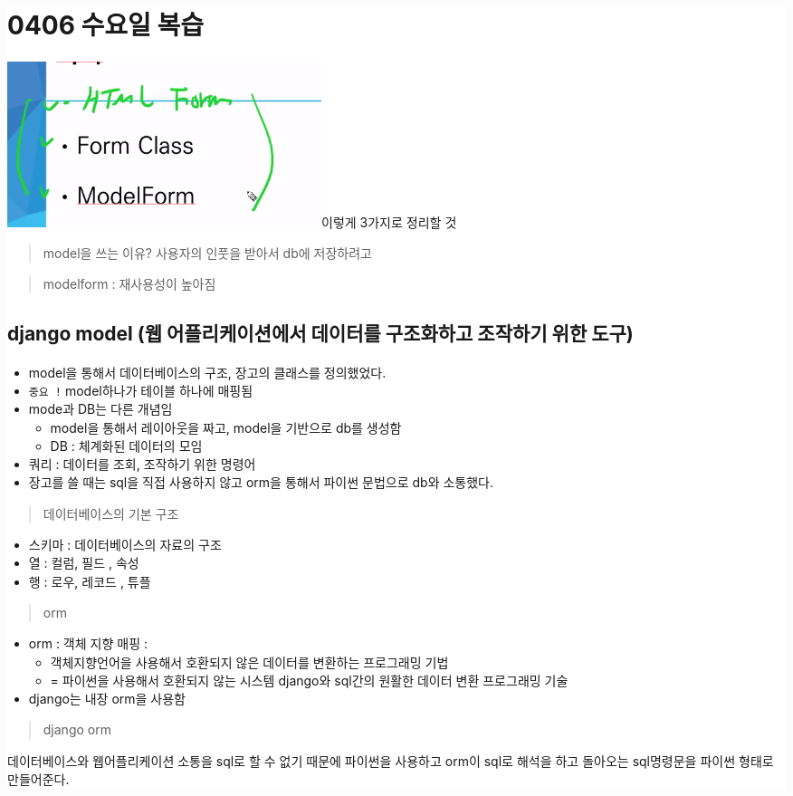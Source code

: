 # 0406 수요일 복습

![image-20220406123645179](0406%20%EC%88%98%EC%9A%94%EC%9D%BC.assets/image-20220406123645179.png)이렇게 3가지로 정리할 것 

> model을 쓰는 이유? 사용자의 인풋을 받아서 db에 저장하려고

> modelform : 재사용성이 높아짐





## django model (웹 어플리케이션에서 데이터를 구조화하고 조작하기 위한 도구)

* model을 통해서 데이터베이스의 구조, 장고의 클래스를 정의했었다.
* `중요 !` model하나가 테이블 하나에 매핑됨
* mode과 DB는 다른 개념임
  * model을 통해서 레이아웃을 짜고, model을 기반으로 db를 생성함
  * DB : 체계화된 데이터의 모임
* 쿼리 : 데이터를 조회, 조작하기 위한 명령어
* 장고를 쓸 때는 sql을 직접 사용하지 않고 orm을 통해서 파이썬 문법으로 db와 소통했다.





> 데이터베이스의 기본 구조

* 스키마 : 데이터베이스의 자료의 구조
* 열 : 컬럼, 필드 , 속성
* 행 : 로우, 레코드 , 튜플





> orm

* orm : 객체 지향 매핑 :
  * 객체지향언어을 사용해서 호환되지 않은 데이터를 변환하는 프로그래밍 기법
  * = 파이썬을 사용해서 호환되지 않는 시스템 django와 sql간의 원활한 데이터 변환 프로그래밍 기술 
* django는 내장 orm을 사용함





> django orm

데이터베이스와 웹어플리케이션 소통을 sql로 할 수 없기 때문에 파이썬을 사용하고 orm이 sql로 해석을 하고 돌아오는 sql명령문을 파이썬 형태로 만들어준다.
